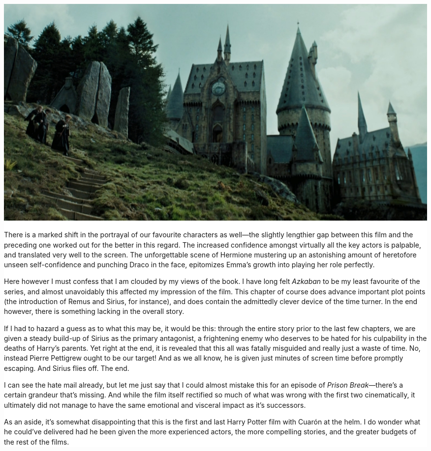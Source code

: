 ![Azkaban Hogwarts](/images/2013/azkaban.png)
</div>

There is a marked shift in the portrayal of our favourite characters as well—the slightly lengthier gap between this film and the preceding one worked out for the better in this regard. The increased confidence amongst virtually all the key actors is palpable, and translated very well to the screen. The unforgettable scene of Hermione mustering up an astonishing amount of heretofore unseen self-confidence and punching Draco in the face, epitomizes Emma’s growth into playing her role perfectly.

Here however I must confess that I am clouded by my views of the book. I have long felt *Azkaban* to be my least favourite of the series, and almost unavoidably this affected my impression of the film. This chapter of course does advance important plot points (the introduction of Remus and Sirius, for instance), and does contain the admittedly clever device of the time turner. In the end however, there is something lacking in the overall story.

If I had to hazard a guess as to what this may be, it would be this: through the entire story prior to the last few chapters, we are given a steady build-up of Sirius as the primary antagonist, a frightening enemy who deserves to be hated for his culpability in the deaths of Harry’s parents. Yet right at the end, it is revealed that this all was fatally misguided and really just a waste of time. No, instead Pierre Pettigrew ought to be our target! And as we all know, he is given just minutes of screen time before promptly escaping. And Sirius flies off. The end.

I can see the hate mail already, but let me just say that I could almost mistake this for an episode of *Prison Break*—there’s a certain grandeur that’s missing. And while the film itself rectified so much of what was wrong with the first two cinematically, it ultimately did not manage to have the same emotional and visceral impact as it’s successors.

As an aside, it’s somewhat disappointing that this is the first and last Harry Potter film with Cuarón at the helm. I do wonder what he could’ve delivered had he been given the more experienced actors, the more compelling stories, and the greater budgets of the rest of the films.
